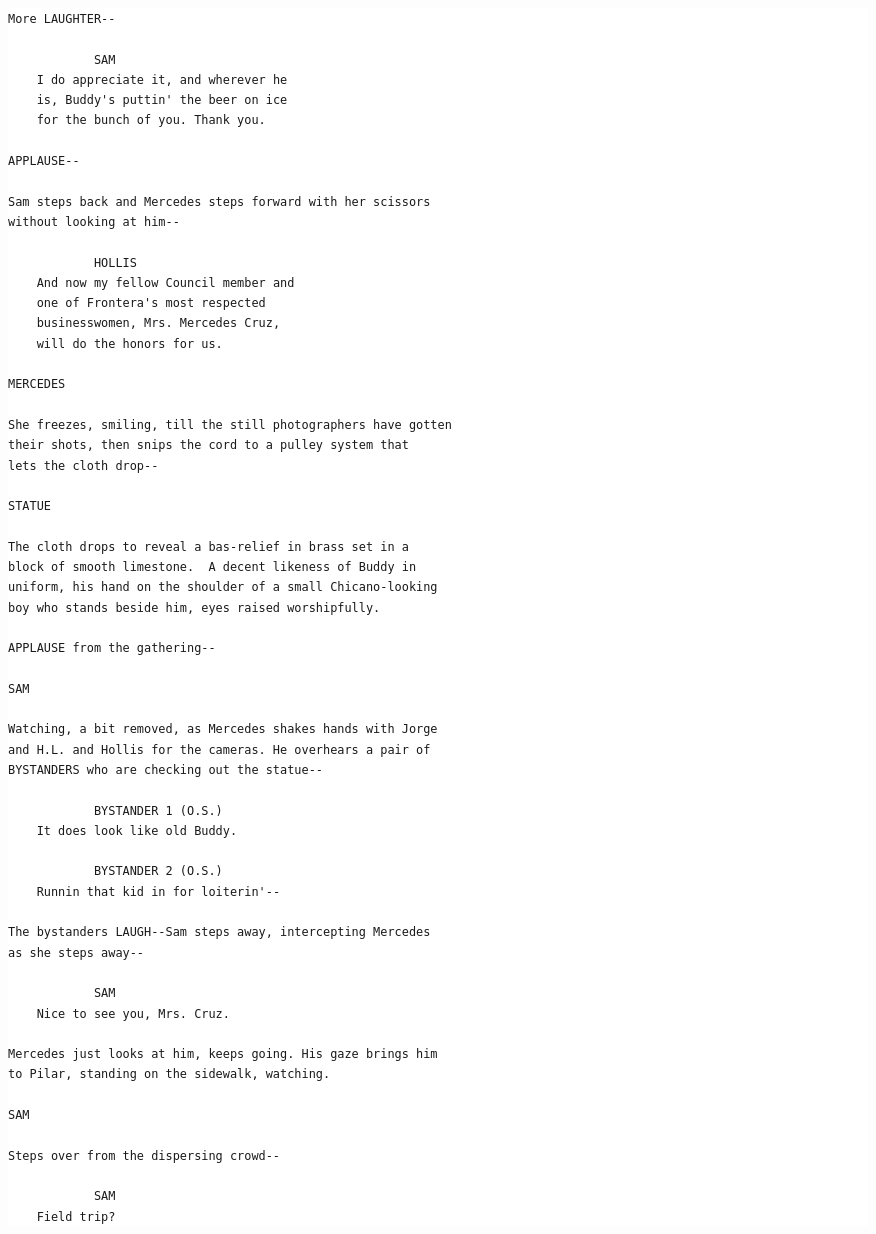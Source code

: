 	More LAUGHTER--

				SAM
		I do appreciate it, and wherever he 
		is, Buddy's puttin' the beer on ice 
		for the bunch of you. Thank you.

	APPLAUSE--

	Sam steps back and Mercedes steps forward with her scissors 
	without looking at him--

				HOLLIS
		And now my fellow Council member and 
		one of Frontera's most respected 
		businesswomen, Mrs. Mercedes Cruz, 
		will do the honors for us.

	MERCEDES

	She freezes, smiling, till the still photographers have gotten 
	their shots, then snips the cord to a pulley system that 
	lets the cloth drop--

	STATUE

	The cloth drops to reveal a bas-relief in brass set in a 
	block of smooth limestone.  A decent likeness of Buddy in 
	uniform, his hand on the shoulder of a small Chicano-looking 
	boy who stands beside him, eyes raised worshipfully.

	APPLAUSE from the gathering--

	SAM

	Watching, a bit removed, as Mercedes shakes hands with Jorge 
	and H.L. and Hollis for the cameras. He overhears a pair of 
	BYSTANDERS who are checking out the statue--

				BYSTANDER 1 (O.S.)
		It does look like old Buddy.

				BYSTANDER 2 (O.S.)
		Runnin that kid in for loiterin'--

	The bystanders LAUGH--Sam steps away, intercepting Mercedes 
	as she steps away--

				SAM
		Nice to see you, Mrs. Cruz.

	Mercedes just looks at him, keeps going. His gaze brings him 
	to Pilar, standing on the sidewalk, watching.

	SAM

	Steps over from the dispersing crowd--

				SAM
		Field trip?
